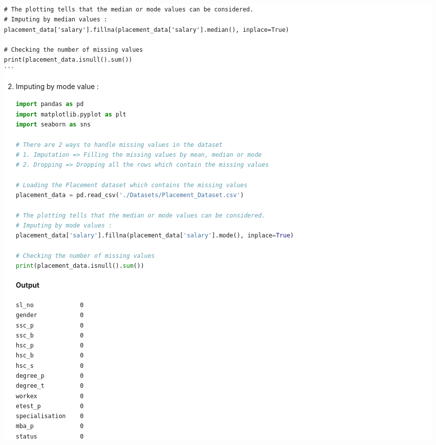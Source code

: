     # The plotting tells that the median or mode values can be considered.
    # Imputing by median values :
    placement_data['salary'].fillna(placement_data['salary'].median(), inplace=True)

    # Checking the number of missing values
    print(placement_data.isnull().sum())
    ```

2.  Imputing by mode value :

    ```python
    import pandas as pd
    import matplotlib.pyplot as plt
    import seaborn as sns

    # There are 2 ways to handle missing values in the dataset
    # 1. Imputation => Filling the missing values by mean, median or mode
    # 2. Dropping => Dropping all the rows which contain the missing values

    # Loading the Placement dataset which contains the missing values
    placement_data = pd.read_csv('./Datasets/Placement_Dataset.csv')

    # The plotting tells that the median or mode values can be considered.
    # Imputing by mode values :
    placement_data['salary'].fillna(placement_data['salary'].mode(), inplace=True)

    # Checking the number of missing values
    print(placement_data.isnull().sum())
    ```

    #### Output

        sl_no             0
        gender            0
        ssc_p             0
        ssc_b             0
        hsc_p             0
        hsc_b             0
        hsc_s             0
        degree_p          0
        degree_t          0
        workex            0
        etest_p           0
        specialisation    0
        mba_p             0
        status            0